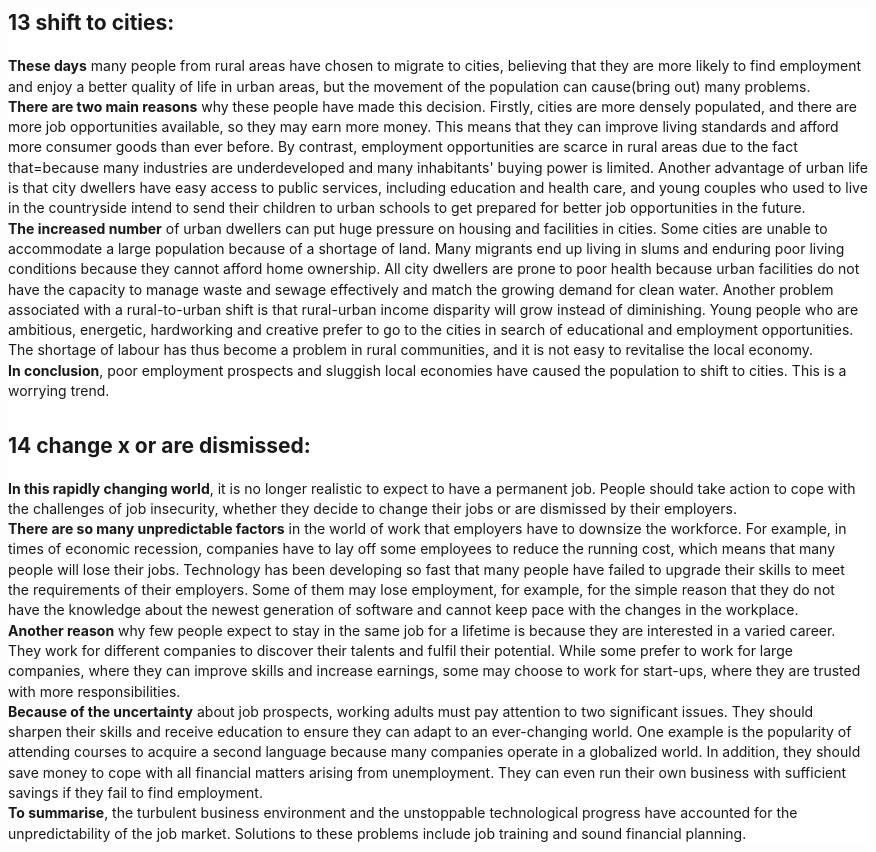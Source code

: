 ## 13 shift to cities:  
**These days** many people from rural areas have chosen to migrate to cities, believing that they are more likely to find employment and enjoy a better quality of life in urban areas, but the movement of the population can cause(bring out) many problems.  
**There are two main reasons** why these people have made this decision. Firstly, cities are more densely populated, and there are more job opportunities available, so they may earn more money. This means that they can improve living standards and afford more consumer goods than ever before. By contrast, employment opportunities are scarce in rural areas due to the fact that=because many industries are underdeveloped and many inhabitants' buying power is limited. Another advantage of urban life is that city dwellers have easy access to public services, including education and health care, and young couples who used to live in the countryside intend to send their children to urban schools to get prepared for better job opportunities in the future.  
**The increased number** of urban dwellers can put huge pressure on housing and facilities in cities. Some cities are unable to accommodate a large population because of a shortage of land. Many migrants end up living in slums and enduring poor living conditions because they cannot afford home ownership. All city dwellers are prone to poor health because urban facilities do not have the capacity to manage waste and sewage effectively and match the growing demand for clean water. Another problem associated with a rural-to-urban shift is that rural-urban income disparity will grow instead of diminishing. Young people who are ambitious, energetic, hardworking and creative prefer to go to the cities in search of educational and employment opportunities. The shortage of labour has thus become a problem in rural communities, and it is not easy to revitalise the local economy.  
**In conclusion**, poor employment prospects and sluggish local economies have caused the population to shift to cities. This is a worrying trend.  

## 14 change x or are dismissed:  
**In this rapidly changing world**, it is no longer realistic to expect to have a permanent job. People should take action to cope with the challenges of job insecurity, whether they decide to change their jobs or are dismissed by their employers.  
**There are so many unpredictable factors** in the world of work that employers have to downsize the workforce. For example, in times of economic recession, companies have to lay off some employees to reduce the running cost, which means that many people will lose their jobs. Technology has been developing so fast that many people have failed to upgrade their skills to meet the requirements of their employers. Some of them may lose employment, for example, for the simple reason that they do not have the knowledge about the newest generation of software and cannot keep pace with the changes in the workplace.  
**Another reason** why few people expect to stay in the same job for a lifetime is because they are interested in a varied career. They work for different companies to discover their talents and fulfil their potential. While some prefer to work for large companies, where they can improve skills and increase earnings, some may choose to work for start-ups, where they are trusted with more responsibilities.  
**Because of the uncertainty** about job prospects, working adults must pay attention to two significant issues. They should sharpen their skills and receive education to ensure they can adapt to an ever-changing world. One example is the popularity of attending courses to acquire a second language because many companies operate in a globalized world. In addition, they should save money to cope with all financial matters arising from unemployment. They can even run their own business with sufficient savings if they fail to find employment.  
**To summarise**, the turbulent business environment and the unstoppable technological progress have accounted for the unpredictability of the job market. Solutions to these problems include job training and sound financial planning.  
